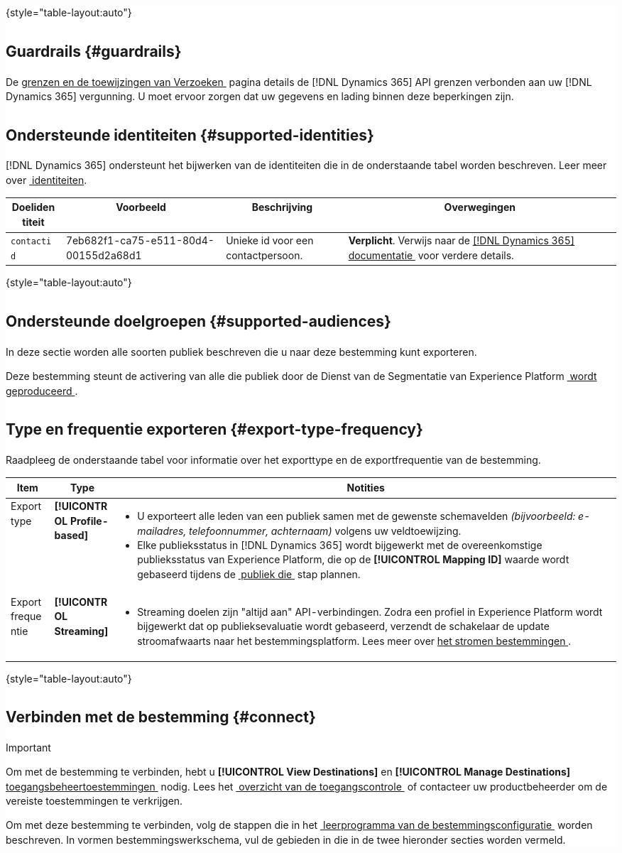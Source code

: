{style="table-layout:auto"}

## Guardrails {#guardrails}

De [&#x200B; grenzen en de toewijzingen van Verzoeken &#x200B;](https://docs.microsoft.com/en-us/power-platform/admin/api-request-limits-allocations) pagina details de [!DNL Dynamics 365] API grenzen verbonden aan uw [!DNL Dynamics 365] vergunning. U moet ervoor zorgen dat uw gegevens en lading binnen deze beperkingen zijn.

## Ondersteunde identiteiten {#supported-identities}

[!DNL Dynamics 365] ondersteunt het bijwerken van de identiteiten die in de onderstaande tabel worden beschreven. Leer meer over [&#x200B; identiteiten &#x200B;](/help/identity-service/features/namespaces.md).

| Doelidentiteit | Voorbeeld | Beschrijving | Overwegingen |
|---|---|---|---|
| `contactid` | 7eb682f1-ca75-e511-80d4-00155d2a68d1 | Unieke id voor een contactpersoon. | **Verplicht**. Verwijs naar de [[!DNL Dynamics 365]  documentatie &#x200B;](https://docs.microsoft.com/en-us/dynamics365/customerengagement/on-premises/developer/entities/contact?view=op-9-1) voor verdere details. |

{style="table-layout:auto"}

## Ondersteunde doelgroepen {#supported-audiences}

In deze sectie worden alle soorten publiek beschreven die u naar deze bestemming kunt exporteren.

Deze bestemming steunt de activering van alle die publiek door de Dienst van de Segmentatie van Experience Platform [&#x200B; wordt geproduceerd &#x200B;](../../../segmentation/home.md).

## Type en frequentie exporteren {#export-type-frequency}

Raadpleeg de onderstaande tabel voor informatie over het exporttype en de exportfrequentie van de bestemming.

| Item | Type | Notities |
---------|----------|---------|
| Exporttype | **[!UICONTROL Profile-based]** | <ul><li>U exporteert alle leden van een publiek samen met de gewenste schemavelden *(bijvoorbeeld: e-mailadres, telefoonnummer, achternaam)* volgens uw veldtoewijzing.</li><li> Elke publieksstatus in [!DNL Dynamics 365] wordt bijgewerkt met de overeenkomstige publieksstatus van Experience Platform, die op de **[!UICONTROL Mapping ID]** waarde wordt gebaseerd tijdens de [&#x200B; publiek die &#x200B;](#schedule-audience-export-example) stap plannen.</li></ul> |
| Exportfrequentie | **[!UICONTROL Streaming]** | <ul><li>Streaming doelen zijn &quot;altijd aan&quot; API-verbindingen. Zodra een profiel in Experience Platform wordt bijgewerkt dat op publieksevaluatie wordt gebaseerd, verzendt de schakelaar de update stroomafwaarts naar het bestemmingsplatform. Lees meer over [&#x200B; het stromen bestemmingen &#x200B;](/help/destinations/destination-types.md#streaming-destinations).</li></ul> |

{style="table-layout:auto"}

## Verbinden met de bestemming {#connect}

>[!IMPORTANT]
>
>Om met de bestemming te verbinden, hebt u **[!UICONTROL View Destinations]** en **[!UICONTROL Manage Destinations]** [&#x200B; toegangsbeheertoestemmingen &#x200B;](/help/access-control/home.md#permissions) nodig. Lees het [&#x200B; overzicht van de toegangscontrole &#x200B;](/help/access-control/ui/overview.md) of contacteer uw productbeheerder om de vereiste toestemmingen te verkrijgen.

Om met deze bestemming te verbinden, volg de stappen die in het [&#x200B; leerprogramma van de bestemmingsconfiguratie &#x200B;](../../ui/connect-destination.md) worden beschreven. In vormen bestemmingswerkschema, vul de gebieden in die in de twee hieronder secties worden vermeld.
